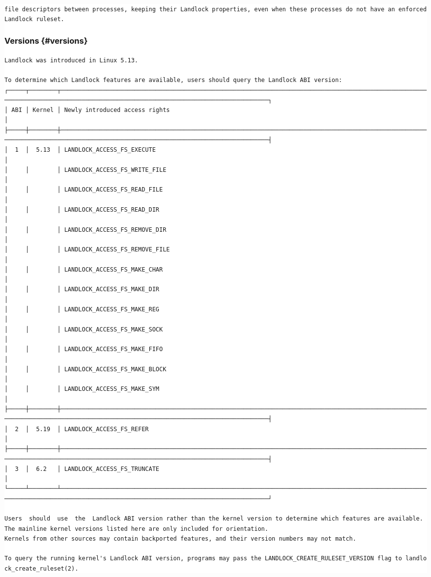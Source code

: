 ```
file descriptors between processes, keeping their Landlock properties, even when these processes do not have an enforced Landlock ruleset.
```



### Versions {#versions}

```
Landlock was introduced in Linux 5.13.

To determine which Landlock features are available, users should query the Landlock ABI version:
┌─────┬────────┬───────────────────────────────────────────────────────────────────────────────────────────────────────────────────────────────────────────────────────────────────────────────────┐
│ ABI │ Kernel │ Newly introduced access rights                                                                                                                                                    │
├─────┼────────┼───────────────────────────────────────────────────────────────────────────────────────────────────────────────────────────────────────────────────────────────────────────────────┤
│  1  │  5.13  │ LANDLOCK_ACCESS_FS_EXECUTE                                                                                                                                                        │
│     │        │ LANDLOCK_ACCESS_FS_WRITE_FILE                                                                                                                                                     │
│     │        │ LANDLOCK_ACCESS_FS_READ_FILE                                                                                                                                                      │
│     │        │ LANDLOCK_ACCESS_FS_READ_DIR                                                                                                                                                       │
│     │        │ LANDLOCK_ACCESS_FS_REMOVE_DIR                                                                                                                                                     │
│     │        │ LANDLOCK_ACCESS_FS_REMOVE_FILE                                                                                                                                                    │
│     │        │ LANDLOCK_ACCESS_FS_MAKE_CHAR                                                                                                                                                      │
│     │        │ LANDLOCK_ACCESS_FS_MAKE_DIR                                                                                                                                                       │
│     │        │ LANDLOCK_ACCESS_FS_MAKE_REG                                                                                                                                                       │
│     │        │ LANDLOCK_ACCESS_FS_MAKE_SOCK                                                                                                                                                      │
│     │        │ LANDLOCK_ACCESS_FS_MAKE_FIFO                                                                                                                                                      │
│     │        │ LANDLOCK_ACCESS_FS_MAKE_BLOCK                                                                                                                                                     │
│     │        │ LANDLOCK_ACCESS_FS_MAKE_SYM                                                                                                                                                       │
├─────┼────────┼───────────────────────────────────────────────────────────────────────────────────────────────────────────────────────────────────────────────────────────────────────────────────┤
│  2  │  5.19  │ LANDLOCK_ACCESS_FS_REFER                                                                                                                                                          │
├─────┼────────┼───────────────────────────────────────────────────────────────────────────────────────────────────────────────────────────────────────────────────────────────────────────────────┤
│  3  │  6.2   │ LANDLOCK_ACCESS_FS_TRUNCATE                                                                                                                                                       │
└─────┴────────┴───────────────────────────────────────────────────────────────────────────────────────────────────────────────────────────────────────────────────────────────────────────────────┘

Users  should  use  the  Landlock ABI version rather than the kernel version to determine which features are available.  The mainline kernel versions listed here are only included for orientation.
Kernels from other sources may contain backported features, and their version numbers may not match.

To query the running kernel's Landlock ABI version, programs may pass the LANDLOCK_CREATE_RULESET_VERSION flag to landlock_create_ruleset(2).

```